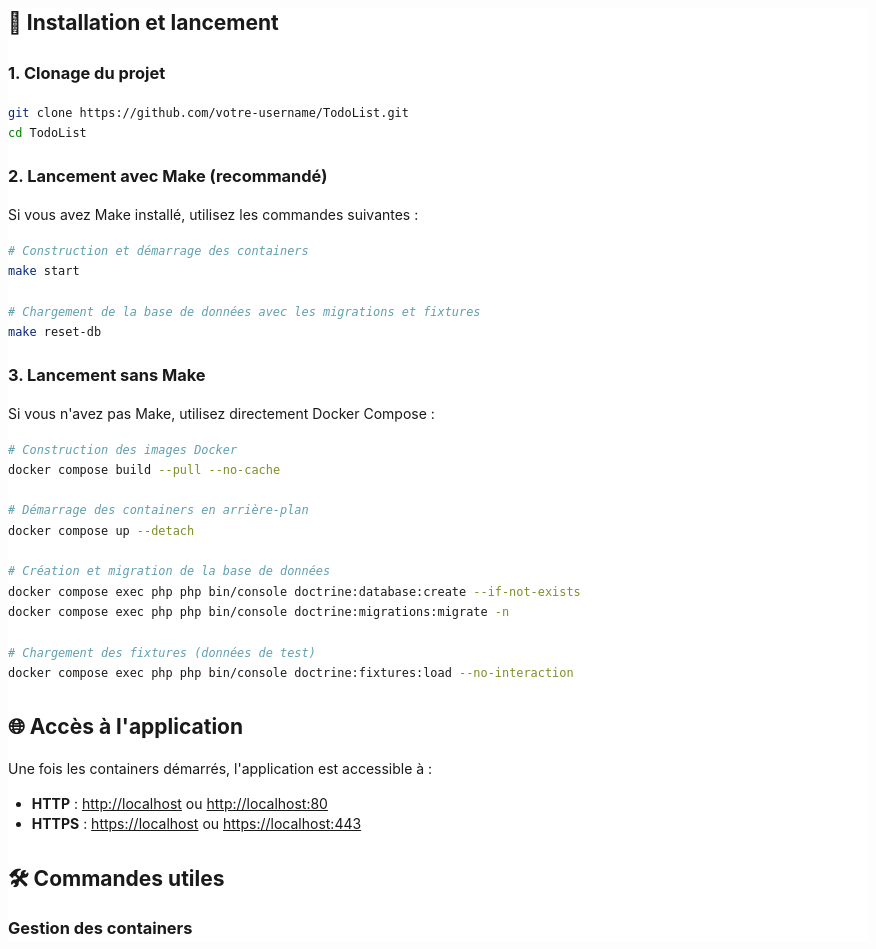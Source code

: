 ## 🚀 Installation et lancement

### 1. Clonage du projet

```bash
git clone https://github.com/votre-username/TodoList.git
cd TodoList
```

### 2. Lancement avec Make (recommandé)

Si vous avez Make installé, utilisez les commandes suivantes :

```bash
# Construction et démarrage des containers
make start

# Chargement de la base de données avec les migrations et fixtures
make reset-db
```

### 3. Lancement sans Make

Si vous n'avez pas Make, utilisez directement Docker Compose :

```bash
# Construction des images Docker
docker compose build --pull --no-cache

# Démarrage des containers en arrière-plan
docker compose up --detach

# Création et migration de la base de données
docker compose exec php php bin/console doctrine:database:create --if-not-exists
docker compose exec php php bin/console doctrine:migrations:migrate -n

# Chargement des fixtures (données de test)
docker compose exec php php bin/console doctrine:fixtures:load --no-interaction
```

## 🌐 Accès à l'application

Une fois les containers démarrés, l'application est accessible à :

- **HTTP** : [http://localhost](http://localhost) ou [http://localhost:80](http://localhost:80)
- **HTTPS** : [https://localhost](https://localhost) ou [https://localhost:443](https://localhost:443)

## 🛠️ Commandes utiles

### Gestion des containers

